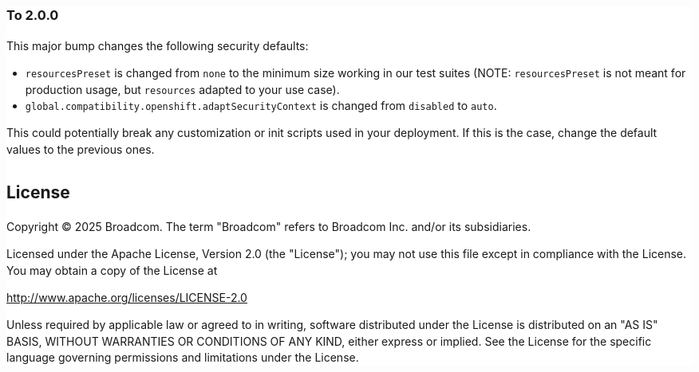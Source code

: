 ### To 2.0.0

This major bump changes the following security defaults:

- `resourcesPreset` is changed from `none` to the minimum size working in our test suites (NOTE: `resourcesPreset` is not meant for production usage, but `resources` adapted to your use case).
- `global.compatibility.openshift.adaptSecurityContext` is changed from `disabled` to `auto`.

This could potentially break any customization or init scripts used in your deployment. If this is the case, change the default values to the previous ones.

## License

Copyright &copy; 2025 Broadcom. The term "Broadcom" refers to Broadcom Inc. and/or its subsidiaries.

Licensed under the Apache License, Version 2.0 (the "License");
you may not use this file except in compliance with the License.
You may obtain a copy of the License at

<http://www.apache.org/licenses/LICENSE-2.0>

Unless required by applicable law or agreed to in writing, software
distributed under the License is distributed on an "AS IS" BASIS,
WITHOUT WARRANTIES OR CONDITIONS OF ANY KIND, either express or implied.
See the License for the specific language governing permissions and
limitations under the License.